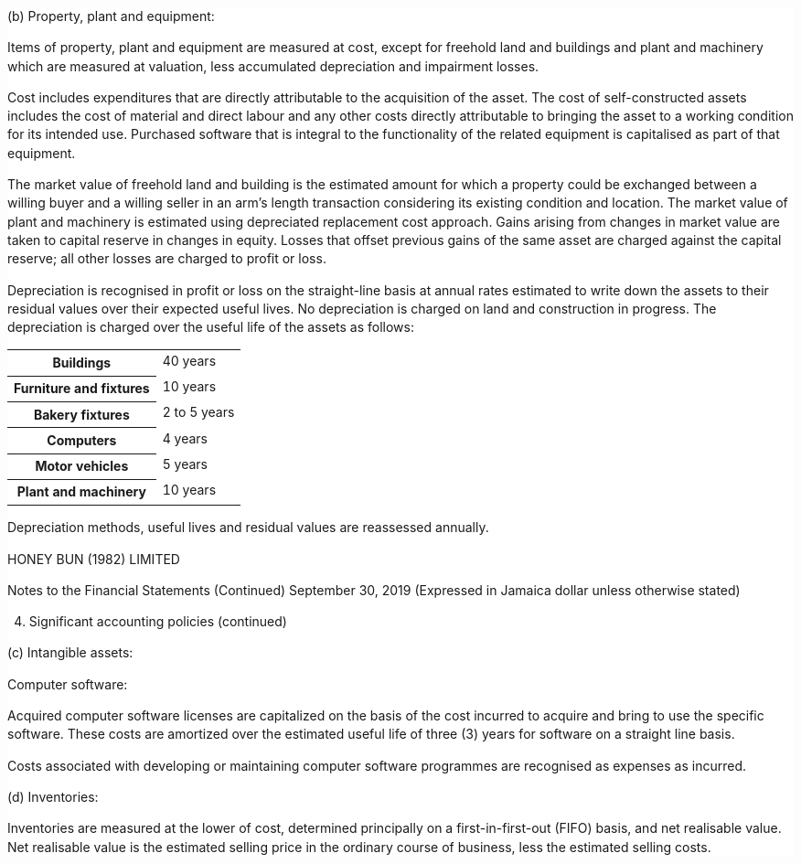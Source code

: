 (b) Property, plant and equipment:

Items of property, plant and equipment are measured at cost, except for freehold land and buildings and plant and machinery which are measured at valuation, less accumulated depreciation and impairment losses.

Cost includes expenditures that are directly attributable to the acquisition of the asset. The cost of self-constructed assets includes the cost of material and direct labour and any other costs directly attributable to bringing the asset to a working condition for its intended use. Purchased software that is integral to the functionality of the related equipment is capitalised as part of that equipment.

The market value of freehold land and building is the estimated amount for which a property could be exchanged between a willing buyer and a willing seller in an arm’s length transaction considering its existing condition and location. The market value of plant and machinery is estimated using depreciated replacement cost approach. Gains arising from changes in market value are taken to capital reserve in changes in equity. Losses that offset previous gains of the same asset are charged against the capital reserve; all other losses are charged to profit or loss.

Depreciation is recognised in profit or loss on the straight-line basis at annual rates estimated to write down the assets to their residual values over their expected useful lives. No depreciation is charged on land and construction in progress. The depreciation is charged over the useful life of the assets as follows:

<table>
  <tr><th>Buildings</th><td>40 years</td></tr>
  <tr><th>Furniture and fixtures</th><td>10 years</td></tr>
  <tr><th>Bakery fixtures</th><td>2 to 5 years</td></tr>
  <tr><th>Computers</th><td>4 years</td></tr>
  <tr><th>Motor vehicles</th><td>5 years</td></tr>
  <tr><th>Plant and machinery</th><td>10 years</td></tr>
</table>

Depreciation methods, useful lives and residual values are reassessed annually.

HONEY BUN (1982) LIMITED

Notes to the Financial Statements (Continued)
September 30, 2019
(Expressed in Jamaica dollar unless otherwise stated)

4. Significant accounting policies (continued)

(c) Intangible assets:

Computer software:

Acquired computer software licenses are capitalized on the basis of the cost incurred to acquire and bring to use the specific software. These costs are amortized over the estimated useful life of three (3) years for software on a straight line basis.

Costs associated with developing or maintaining computer software programmes are recognised as expenses as incurred.

(d) Inventories:

Inventories are measured at the lower of cost, determined principally on a first-in-first-out (FIFO) basis, and net realisable value. Net realisable value is the estimated selling price in the ordinary course of business, less the estimated selling costs.

